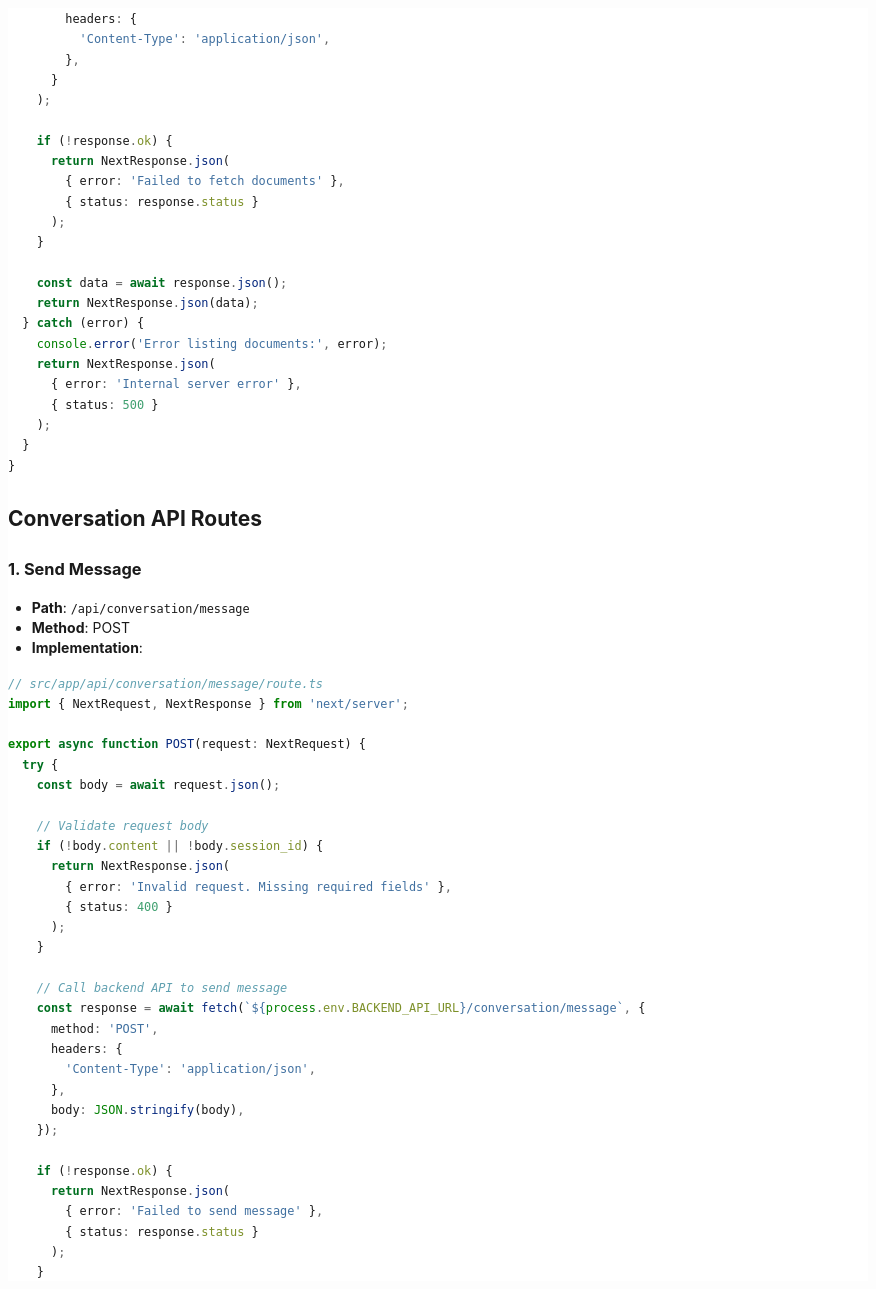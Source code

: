 ```typescript
        headers: {
          'Content-Type': 'application/json',
        },
      }
    );
    
    if (!response.ok) {
      return NextResponse.json(
        { error: 'Failed to fetch documents' }, 
        { status: response.status }
      );
    }
    
    const data = await response.json();
    return NextResponse.json(data);
  } catch (error) {
    console.error('Error listing documents:', error);
    return NextResponse.json(
      { error: 'Internal server error' }, 
      { status: 500 }
    );
  }
}
```

## Conversation API Routes

### 1. Send Message
- **Path**: `/api/conversation/message`
- **Method**: POST
- **Implementation**:
```typescript
// src/app/api/conversation/message/route.ts
import { NextRequest, NextResponse } from 'next/server';

export async function POST(request: NextRequest) {
  try {
    const body = await request.json();
    
    // Validate request body
    if (!body.content || !body.session_id) {
      return NextResponse.json(
        { error: 'Invalid request. Missing required fields' }, 
        { status: 400 }
      );
    }
    
    // Call backend API to send message
    const response = await fetch(`${process.env.BACKEND_API_URL}/conversation/message`, {
      method: 'POST',
      headers: {
        'Content-Type': 'application/json',
      },
      body: JSON.stringify(body),
    });
    
    if (!response.ok) {
      return NextResponse.json(
        { error: 'Failed to send message' }, 
        { status: response.status }
      );
    }
```